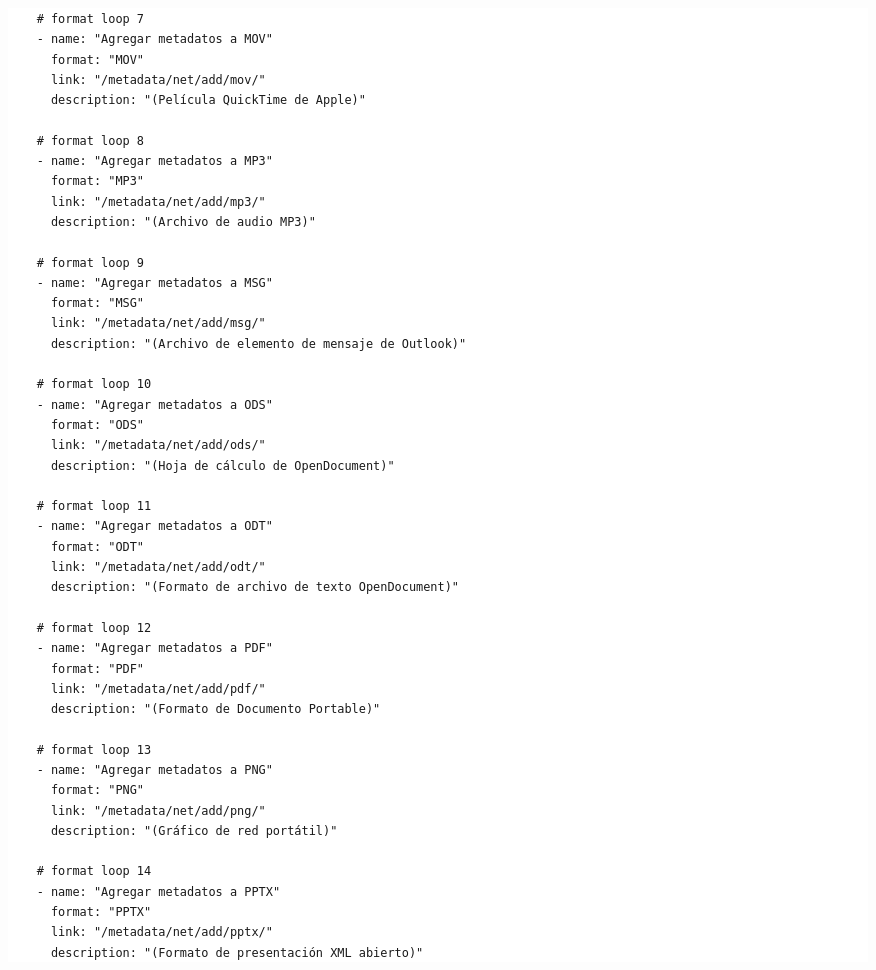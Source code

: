         # format loop 7
        - name: "Agregar metadatos a MOV"
          format: "MOV"
          link: "/metadata/net/add/mov/"
          description: "(Película QuickTime de Apple)"
          
        # format loop 8
        - name: "Agregar metadatos a MP3"
          format: "MP3"
          link: "/metadata/net/add/mp3/"
          description: "(Archivo de audio MP3)"
          
        # format loop 9
        - name: "Agregar metadatos a MSG"
          format: "MSG"
          link: "/metadata/net/add/msg/"
          description: "(Archivo de elemento de mensaje de Outlook)"
          
        # format loop 10
        - name: "Agregar metadatos a ODS"
          format: "ODS"
          link: "/metadata/net/add/ods/"
          description: "(Hoja de cálculo de OpenDocument)"
          
        # format loop 11
        - name: "Agregar metadatos a ODT"
          format: "ODT"
          link: "/metadata/net/add/odt/"
          description: "(Formato de archivo de texto OpenDocument)"
          
        # format loop 12
        - name: "Agregar metadatos a PDF"
          format: "PDF"
          link: "/metadata/net/add/pdf/"
          description: "(Formato de Documento Portable)"
          
        # format loop 13
        - name: "Agregar metadatos a PNG"
          format: "PNG"
          link: "/metadata/net/add/png/"
          description: "(Gráfico de red portátil)"
          
        # format loop 14
        - name: "Agregar metadatos a PPTX"
          format: "PPTX"
          link: "/metadata/net/add/pptx/"
          description: "(Formato de presentación XML abierto)"
          